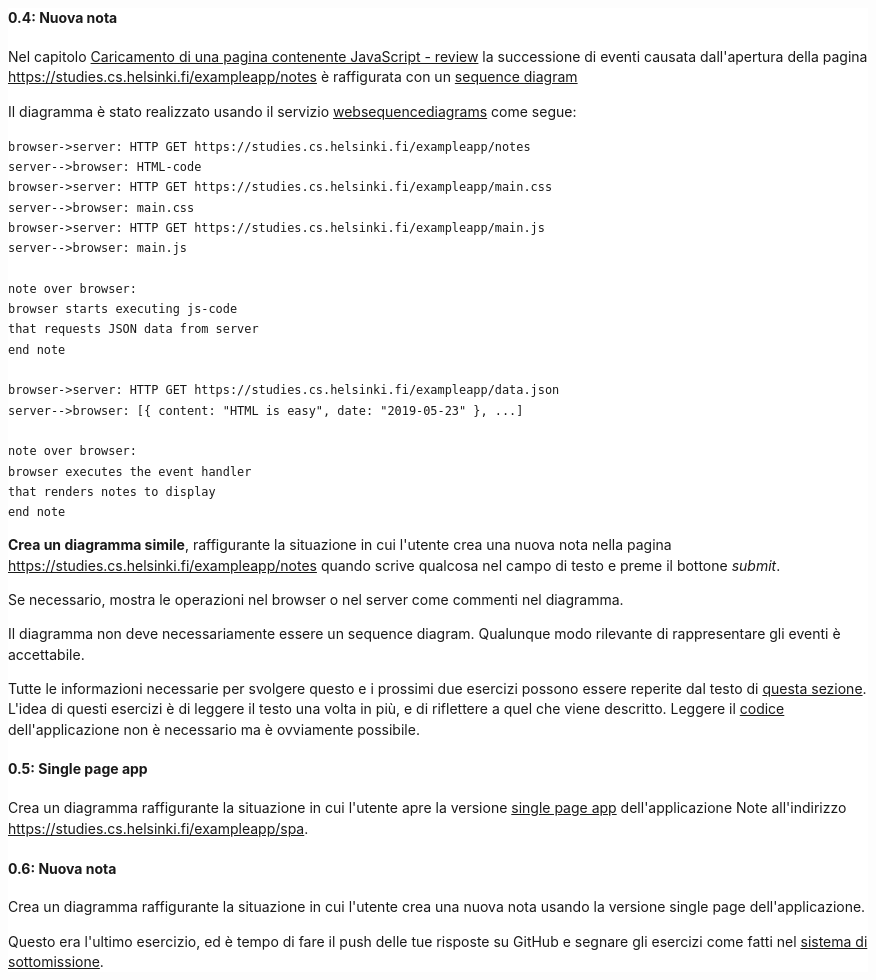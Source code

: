   <h4>0.4: Nuova nota</h4>

Nel capitolo [Caricamento di una pagina contenente JavaScript - review](/it/part0/fondamenti_di_applicazioni_web#caricamento-di-una-pagina-contenente-java-script-review) la successione di eventi causata dall'apertura della pagina <https://studies.cs.helsinki.fi/exampleapp/notes> è raffigurata con un [sequence diagram](https://www.geeksforgeeks.org/unified-modeling-language-uml-sequence-diagrams/)

Il diagramma è stato realizzato usando il servizio [websequencediagrams](https://www.websequencediagrams.com) come segue: 

```
browser->server: HTTP GET https://studies.cs.helsinki.fi/exampleapp/notes
server-->browser: HTML-code
browser->server: HTTP GET https://studies.cs.helsinki.fi/exampleapp/main.css
server-->browser: main.css
browser->server: HTTP GET https://studies.cs.helsinki.fi/exampleapp/main.js
server-->browser: main.js

note over browser:
browser starts executing js-code
that requests JSON data from server 
end note

browser->server: HTTP GET https://studies.cs.helsinki.fi/exampleapp/data.json
server-->browser: [{ content: "HTML is easy", date: "2019-05-23" }, ...]

note over browser:
browser executes the event handler
that renders notes to display
end note
```

**Crea un diagramma simile**, raffigurante la situazione in cui l'utente crea una nuova nota nella pagina <https://studies.cs.helsinki.fi/exampleapp/notes> quando scrive qualcosa nel campo di testo e preme il bottone <i>submit</i>. 

Se necessario, mostra le operazioni nel browser o nel server come commenti nel diagramma.

Il diagramma non deve necessariamente essere un sequence diagram. Qualunque modo rilevante di rappresentare gli eventi è accettabile.

Tutte le informazioni necessarie per svolgere questo e i prossimi due esercizi possono essere reperite dal testo di [questa sezione](/it/part0/fondamenti_di_applicazioni_web#form-e-http-post).
L'idea di questi esercizi è di leggere il testo una volta in più, e di riflettere a quel che viene descritto. Leggere il [codice](https://github.com/mluukkai/example_app) dell'applicazione non è necessario ma è ovviamente possibile.

  <h4>0.5: Single page app</h4>

Crea un diagramma raffigurante la situazione in cui l'utente apre la versione [single page app](/it/part0/fondamenti_di_applicazioni_web#single-page-app) dell'applicazione Note all'indirizzo <https://studies.cs.helsinki.fi/exampleapp/spa>.

  <h4>0.6: Nuova nota</h4>

Crea un diagramma raffigurante la situazione in cui l'utente crea una nuova nota usando la versione single page dell'applicazione.

Questo era l'ultimo esercizio, ed è tempo di fare il push delle tue risposte su GitHub e segnare gli esercizi come fatti nel [sistema di sottomissione](https://studies.cs.helsinki.fi/stats/courses/fullstackopen).

</div>
